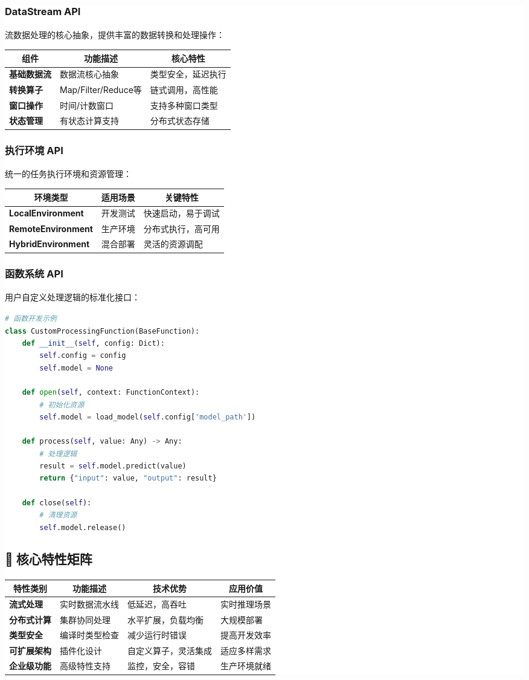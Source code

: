 ### DataStream API
流数据处理的核心抽象，提供丰富的数据转换和处理操作：

| 组件 | 功能描述 | 核心特性 |
|------|----------|----------|
| **基础数据流** | 数据流核心抽象 | 类型安全，延迟执行 |
| **转换算子** | Map/Filter/Reduce等 | 链式调用，高性能 |
| **窗口操作** | 时间/计数窗口 | 支持多种窗口类型 |
| **状态管理** | 有状态计算支持 | 分布式状态存储 |

### 执行环境 API
统一的任务执行环境和资源管理：

| 环境类型 | 适用场景 | 关键特性 |
|----------|----------|----------|
| **LocalEnvironment** | 开发测试 | 快速启动，易于调试 |
| **RemoteEnvironment** | 生产环境 | 分布式执行，高可用 |
| **HybridEnvironment** | 混合部署 | 灵活的资源调配 |

### 函数系统 API
用户自定义处理逻辑的标准化接口：

```python
# 函数开发示例
class CustomProcessingFunction(BaseFunction):
    def __init__(self, config: Dict):
        self.config = config
        self.model = None
        
    def open(self, context: FunctionContext):
        # 初始化资源
        self.model = load_model(self.config['model_path'])
        
    def process(self, value: Any) -> Any:
        # 处理逻辑
        result = self.model.predict(value)
        return {"input": value, "output": result}
        
    def close(self):
        # 清理资源
        self.model.release()
```

## 🎯 核心特性矩阵

| 特性类别 | 功能描述 | 技术优势 | 应用价值 |
|---------|---------|---------|---------|
| **流式处理** | 实时数据流水线 | 低延迟，高吞吐 | 实时推理场景 |
| **分布式计算** | 集群协同处理 | 水平扩展，负载均衡 | 大规模部署 |
| **类型安全** | 编译时类型检查 | 减少运行时错误 | 提高开发效率 |
| **可扩展架构** | 插件化设计 | 自定义算子，灵活集成 | 适应多样需求 |
| **企业级功能** | 高级特性支持 | 监控，安全，容错 | 生产环境就绪 |
